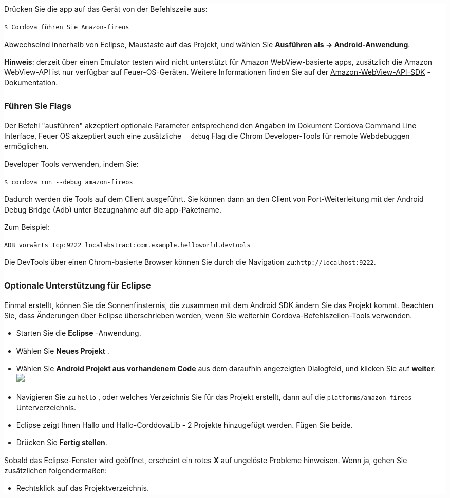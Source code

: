  [8]: http://developer.android.com/tools/device.html

Drücken Sie die app auf das Gerät von der Befehlszeile aus:

    $ Cordova führen Sie Amazon-fireos
    

Abwechselnd innerhalb von Eclipse, Maustaste auf das Projekt, und wählen Sie **Ausführen als → Android-Anwendung**.

**Hinweis**: derzeit über einen Emulator testen wird nicht unterstützt für Amazon WebView-basierte apps, zusätzlich die Amazon WebView-API ist nur verfügbar auf Feuer-OS-Geräten. Weitere Informationen finden Sie auf der [Amazon-WebView-API-SDK][1] -Dokumentation.

### Führen Sie Flags

Der Befehl "ausführen" akzeptiert optionale Parameter entsprechend den Angaben im Dokument Cordova Command Line Interface, Feuer OS akzeptiert auch eine zusätzliche `--debug` Flag die Chrom Developer-Tools für remote Webdebuggen ermöglichen.

Developer Tools verwenden, indem Sie:

    $ cordova run --debug amazon-fireos
    

Dadurch werden die Tools auf dem Client ausgeführt. Sie können dann an den Client von Port-Weiterleitung mit der Android Debug Bridge (Adb) unter Bezugnahme auf die app-Paketname.

Zum Beispiel:

    ADB vorwärts Tcp:9222 localabstract:com.example.helloworld.devtools
    

Die DevTools über einen Chrom-basierte Browser können Sie durch die Navigation zu:`http://localhost:9222`.

### Optionale Unterstützung für Eclipse

Einmal erstellt, können Sie die Sonnenfinsternis, die zusammen mit dem Android SDK ändern Sie das Projekt kommt. Beachten Sie, dass Änderungen über Eclipse überschrieben werden, wenn Sie weiterhin Cordova-Befehlszeilen-Tools verwenden.

*   Starten Sie die **Eclipse** -Anwendung.

*   Wählen Sie **Neues Projekt** .

*   Wählen Sie **Android Projekt aus vorhandenem Code** aus dem daraufhin angezeigten Dialogfeld, und klicken Sie auf **weiter**: ![][9]

*   Navigieren Sie zu `hello` , oder welches Verzeichnis Sie für das Projekt erstellt, dann auf die `platforms/amazon-fireos` Unterverzeichnis.

*   Eclipse zeigt Ihnen Hallo und Hallo-CorddovaLib - 2 Projekte hinzugefügt werden. Fügen Sie beide.

*   Drücken Sie **Fertig stellen**.

 [9]: img/guide/platforms/android/eclipse_new_project.png

Sobald das Eclipse-Fenster wird geöffnet, erscheint ein rotes **X** auf ungelöste Probleme hinweisen. Wenn ja, gehen Sie zusätzlichen folgendermaßen:

*   Rechtsklick auf das Projektverzeichnis.


 [1]: https://developer.amazon.com/public/solutions/platforms/android-fireos/docs/building-and-testing-your-hybrid-app
 [2]: http://forums.developer.amazon.com/forums/category.jspa?categoryID=41
 [3]: http://developer.android.com/sdk/
 [4]: http://ant.apache.org
 [5]: https://developer.amazon.com/public/resources/development-tools/ide-tools/tech-docs/01-setting-up-your-development-environment
 [6]: http://ant.apache.org/bindownload.cgi
 [7]: http://ant.apache.org/manual/index.html